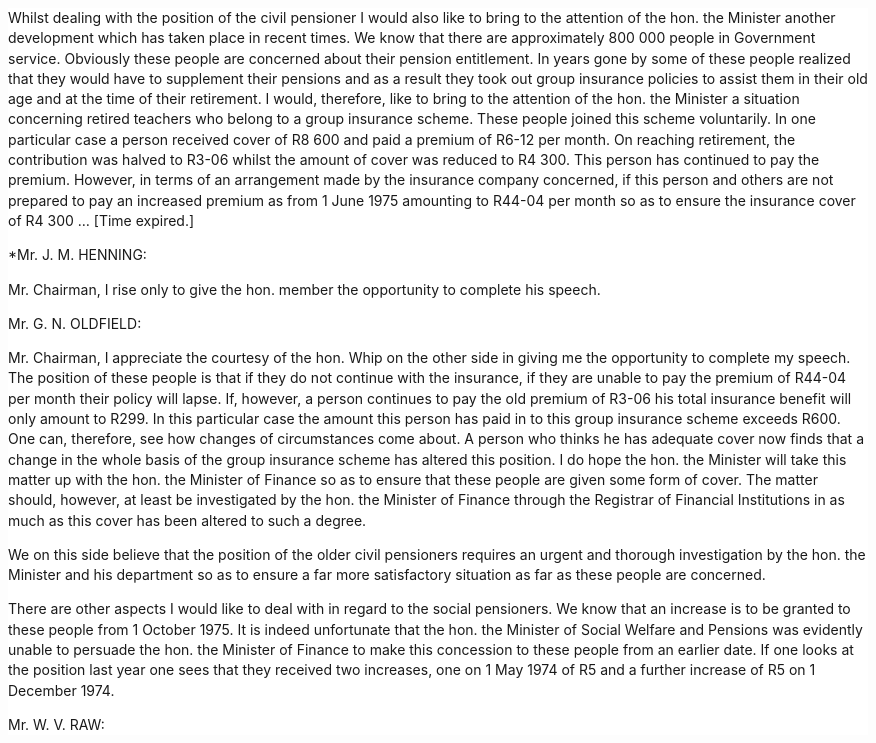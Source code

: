 <p>Whilst dealing with the position of the civil pensioner I would also like to bring to the attention of the hon. the Minister another development which has taken place in recent times. We know that there are approximately 800 000 people in Government service. Obviously these people are concerned about their pension entitlement. In years gone by some of these people realized that they would have to supplement their pensions and as a result they took out group insurance policies to assist them in their old age and at the time of their retirement. I would, therefore, like to bring to the attention of the hon. the Minister a situation concerning retired teachers who belong to a group <span class="col_6397-6398" refersTo="page_0082"/>insurance scheme. These people joined this scheme voluntarily. In one particular case a person received cover of R8 600 and paid a premium of R6-12 per month. On reaching retirement, the contribution was halved to R3-06 whilst the amount of cover was reduced to R4 300. This person has continued to pay the premium. However, in terms of an arrangement made by the insurance company concerned, if this person and others are not prepared to pay an increased premium as from 1 June 1975 amounting to R44-04 per month so as to ensure the insurance cover of R4 300 &#x2026; [Time expired.]</p>

</speech>

<speech by="#henning">

<from>*Mr. <person refersTo="hansard_za">J. M. HENNING</person>:</from>

<p>Mr. Chairman, I rise only to give the hon. member the opportunity to complete his speech.</p>

</speech>

<speech by="#oldfield">

<from>Mr. <person refersTo="hansard_za">G. N. OLDFIELD</person>:</from>

<p>Mr. Chairman, I appreciate the courtesy of the hon. Whip on the other side in giving me the opportunity to complete my speech. The position of these people is that if they do not continue with the insurance, if they are unable to pay the premium of R44-04 per month their policy will lapse. If, however, a person continues to pay the old premium of R3-06 his total insurance benefit will only amount to R299. In this particular case the amount this person has paid in to this group insurance scheme exceeds R600. One can, therefore, see how changes of circumstances come about. A person who thinks he has adequate cover now finds that a change in the whole basis of the group insurance scheme has altered this position. I do hope the hon. the Minister will take this matter up with the hon. the Minister of Finance so as to ensure that these people are given some form of cover. The matter should, however, at least be investigated by the hon. the Minister of Finance through the Registrar of Financial Institutions in as much as this cover has been altered to such a degree.</p>

<p>We on this side believe that the position of the older civil pensioners requires an urgent and thorough investigation by the hon. the Minister and his department so as to ensure a far more satisfactory situation as far as these people are concerned.</p>

<p>There are other aspects I would like to deal with in regard to the social pensioners. We know that an increase is to be granted to these people from 1 October 1975. It is indeed unfortunate that the hon. the Minister of Social Welfare and Pensions was evidently unable to persuade the hon. the Minister of Finance to make this concession to these people from an earlier date. If one looks at the position last year one sees that they received two increases, one on 1 May 1974 of R5 and a further increase of R5 on 1 December 1974.</p>

</speech>

<speech by="#raw">

<from>Mr. <person refersTo="hansard_za">W. V. RAW</person>:</from>
